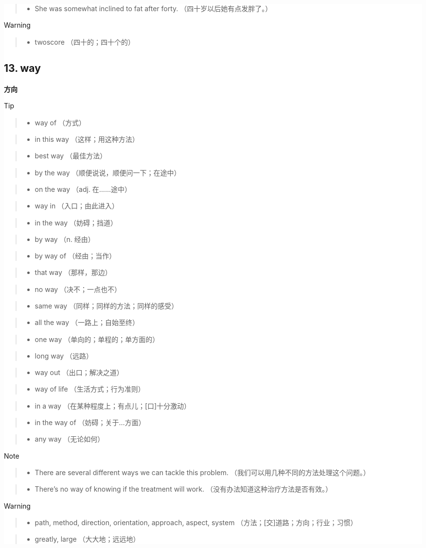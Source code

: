 > - She was somewhat inclined to fat after forty. （四十岁以后她有点发胖了。）

> [!WARNING]

> - twoscore （四十的；四十个的）

## 13. way

**方向**

> [!TIP]

> - way of （方式）

> - in this way （这样；用这种方法）

> - best way （最佳方法）

> - by the way （顺便说说，顺便问一下；在途中）

> - on the way （adj. 在……途中）

> - way in （入口；由此进入）

> - in the way （妨碍；挡道）

> - by way （n. 经由）

> - by way of （经由；当作）

> - that way （那样，那边）

> - no way （决不；一点也不）

> - same way （同样；同样的方法；同样的感受）

> - all the way （一路上；自始至终）

> - one way （单向的；单程的；单方面的）

> - long way （远路）

> - way out （出口；解决之道）

> - way of life （生活方式；行为准则）

> - in a way （在某种程度上；有点儿；[口]十分激动）

> - in the way of （妨碍；关于…方面）

> - any way （无论如何）

> [!NOTE]

> - There are several different ways we can tackle this problem. （我们可以用几种不同的方法处理这个问题。）

> - There’s no way of knowing if the treatment will work. （没有办法知道这种治疗方法是否有效。）

> [!WARNING]

> - path, method, direction, orientation, approach, aspect, system （方法；[交]道路；方向；行业；习惯）

> - greatly, large （大大地；远远地）
